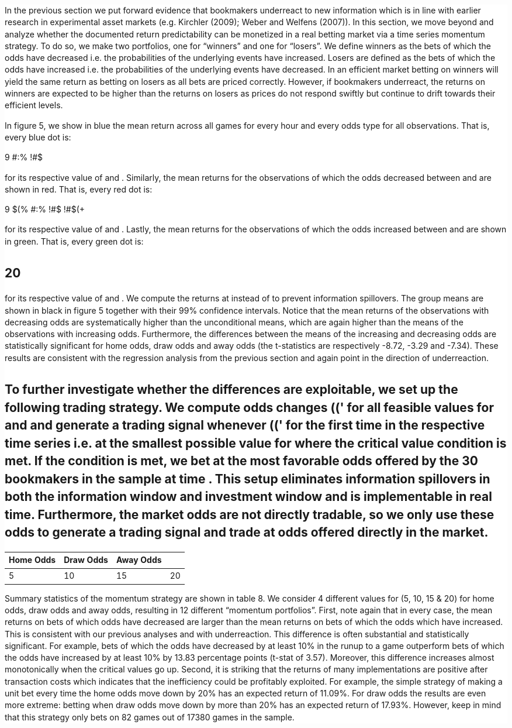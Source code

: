 
In the previous section we put forward evidence that bookmakers underreact to new information which is in line with earlier research in experimental asset markets (e.g. Kirchler (2009); Weber and Welfens (2007)). In this section, we move beyond and analyze whether the documented return predictability can be monetized in a real betting market via a time series momentum strategy. To do so, we make two portfolios, one for “winners” and one for “losers”. We define winners as the bets of which the odds have decreased i.e. the probabilities of the underlying events have increased. Losers are defined as the bets of which the odds have increased i.e. the probabilities of the underlying events have decreased. In an efficient market betting on winners will yield the same return as betting on losers as all bets are priced correctly. However, if bookmakers underreact, the returns on winners are expected to be higher than the returns on losers as prices do not respond swiftly but continue to drift towards their efficient levels.

In figure 5, we show in blue the mean return across all games for every hour and every odds type for all observations. That is, every blue dot is:

9
#:% !#$

for its respective value of and . Similarly, the mean returns for the observations of which the odds decreased between and are shown in red. That is, every red dot is:

9
$(%
#:% !#$ !#$(+

for its respective value of and . Lastly, the mean returns for the observations of which the odds increased between and are shown in green. That is, every green dot is:

20
---
for its respective value of   and  . We compute the returns at   instead of                              to prevent information spillovers. The group means are shown in black in figure 5 together with their 99% confidence intervals. Notice that the mean returns of the observations with decreasing odds are systematically higher than the unconditional means, which are again higher than the means of the observations with increasing odds. Furthermore, the differences between the means of the increasing and decreasing odds are statistically significant for home odds, draw odds and away odds (the t-statistics are respectively -8.72, -3.29 and -7.34). These results are consistent with the regression analysis from the previous section and again point in the direction of underreaction.

To further investigate whether the differences are exploitable, we set up the following trading strategy. We compute odds changes $(% !#$(' for all feasible values for   and   and generate a trading signal whenever $(% !#$(' for the first time in the respective time series i.e. at the smallest possible value for   where the critical value condition is met. If the condition is met, we bet at the most favorable odds offered by the 30 bookmakers in the sample at time  . This setup eliminates information spillovers in both the information window and investment window and is implementable in real time. Furthermore, the market odds are not directly tradable, so we only use these odds to generate a trading signal and trade at odds offered directly in the market.
---
|Home Odds|Draw Odds|Away Odds| |
|---|---|---|---|
|5|10|15|20|

Summary statistics of the momentum strategy are shown in table 8. We consider 4 different values for (5, 10, 15 & 20) for home odds, draw odds and away odds, resulting in 12 different “momentum portfolios”. First, note again that in every case, the mean returns on bets of which odds have decreased are larger than the mean returns on bets of which the odds which have increased. This is consistent with our previous analyses and with underreaction. This difference is often substantial and statistically significant. For example, bets of which the odds have decreased by at least 10% in the runup to a game outperform bets of which the odds have increased by at least 10% by 13.83 percentage points (t-stat of 3.57). Moreover, this difference increases almost monotonically when the critical values go up. Second, it is striking that the returns of many implementations are positive after transaction costs which indicates that the inefficiency could be profitably exploited. For example, the simple strategy of making a unit bet every time the home odds move down by 20% has an expected return of 11.09%. For draw odds the results are even more extreme: betting when draw odds move down by more than 20% has an expected return of 17.93%. However, keep in mind that this strategy only bets on 82 games out of 17380 games in the sample.